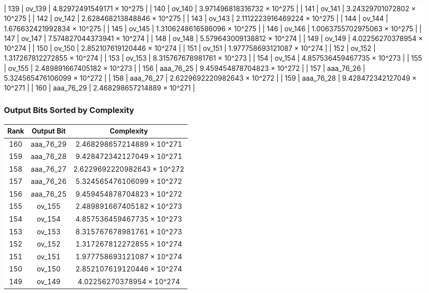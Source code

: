 | 139 | ov_139 | 4.82972491549171 × 10^275 |
| 140 | ov_140 | 3.971496818316732 × 10^275 |
| 141 | ov_141 | 3.24329701072802 × 10^275 |
| 142 | ov_142 | 2.628468213848846 × 10^275 |
| 143 | ov_143 | 2.1112223916469224 × 10^275 |
| 144 | ov_144 | 1.676632421992834 × 10^275 |
| 145 | ov_145 | 1.3106248616586096 × 10^275 |
| 146 | ov_146 | 1.0063755702975063 × 10^275 |
| 147 | ov_147 | 7.574827044373941 × 10^274 |
| 148 | ov_148 | 5.579643009138812 × 10^274 |
| 149 | ov_149 | 4.02256270378954 × 10^274 |
| 150 | ov_150 | 2.852107619120446 × 10^274 |
| 151 | ov_151 | 1.977758693121087 × 10^274 |
| 152 | ov_152 | 1.317267812272855 × 10^274 |
| 153 | ov_153 | 8.315767678981761 × 10^273 |
| 154 | ov_154 | 4.857536459467735 × 10^273 |
| 155 | ov_155 | 2.489891667405182 × 10^273 |
| 156 | aaa_76_25 | 9.459454878704823 × 10^272 |
| 157 | aaa_76_26 | 5.324565476106099 × 10^272 |
| 158 | aaa_76_27 | 2.6229692220982643 × 10^272 |
| 159 | aaa_76_28 | 9.428472342127049 × 10^271 |
| 160 | aaa_76_29 | 2.468298657214889 × 10^271 |

### Output Bits Sorted by Complexity

| Rank | Output Bit | Complexity |
|:----:|:----------:|:----------:|
| 160 | aaa_76_29 | 2.468298657214889 × 10^271 |
| 159 | aaa_76_28 | 9.428472342127049 × 10^271 |
| 158 | aaa_76_27 | 2.6229692220982643 × 10^272 |
| 157 | aaa_76_26 | 5.324565476106099 × 10^272 |
| 156 | aaa_76_25 | 9.459454878704823 × 10^272 |
| 155 | ov_155 | 2.489891667405182 × 10^273 |
| 154 | ov_154 | 4.857536459467735 × 10^273 |
| 153 | ov_153 | 8.315767678981761 × 10^273 |
| 152 | ov_152 | 1.317267812272855 × 10^274 |
| 151 | ov_151 | 1.977758693121087 × 10^274 |
| 150 | ov_150 | 2.852107619120446 × 10^274 |
| 149 | ov_149 | 4.02256270378954 × 10^274 |